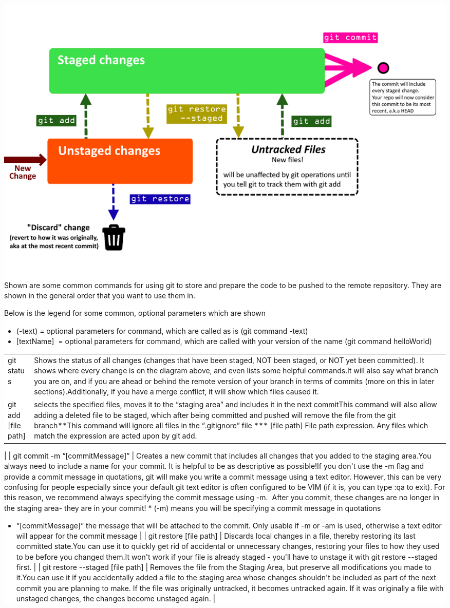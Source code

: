 ![](images/image2.png)

## 

Shown are some common commands for using git to store and prepare the code to be pushed to the remote repository. They are shown in the general order that you want to use them in. 

Below is the legend for some common, optional parameters which are shown 

* (-text) = optional parameters for command, which are called as is (git command -text)
* [textName]  = optional parameters for command, which are called with your version of the name (git command helloWorld)



|  |  |
| --- | --- |
| git status | Shows the status of all changes (changes that have been staged, NOT been staged, or NOT yet been committed). It shows where every change is on the diagram above, and even lists some helpful commands.It will also say what branch you are on, and if you are ahead or behind the remote version of your branch in terms of commits (more on this in later sections).Additionally, if you have a merge conflict, it will show which files caused it.  |
| git add [file path] | selects the specified files, moves it to the “staging area” and includes it in the next commitThis command will also allow adding a deleted file to be staged, which after being committed and pushed will remove the file from the git branch\*\*This command will ignore all files in the “.gitignore” file \*\** [file path] File path expression. Any files which match the expression are acted upon by git add.
 |
| git commit -m “[commitMessage]” | Creates a new commit that includes all changes that you added to the staging area.You always need to include a name for your commit. It is helpful to be as descriptive as possible!If you don't use the -m flag and provide a commit message in quotations, git will make you write a commit message using a text editor. However, this can be very confusing for people especially since your default git text editor is often configured to be VIM (if it is, you can type :qa to exit). For this reason, we recommend always specifying the commit message using -m.  After you commit, these changes are no longer in the staging area- they are in your commit! * (-m) means you will be specifying a commit message in quotations
* “[commitMessage]” the message that will be attached to the commit. Only usable if -m or -am is used, otherwise a text editor will appear for the commit message
 |
| git restore [file path] | Discards local changes in a file, thereby restoring its last committed state.You can use it to quickly get rid of accidental or unnecessary changes, restoring your files to how they used to be before you changed them.It won't work if your file is already staged - you'll have to unstage it with git restore --staged first. |
| git restore --staged [file path] | Removes the file from the Staging Area, but preserve all modifications you made to it.You can use it if you accidentally added a file to the staging area whose changes shouldn't be included as part of the next commit you are planning to make. If the file was originally untracked, it becomes untracked again. If it was originally a file with unstaged changes, the changes become unstaged again. |
